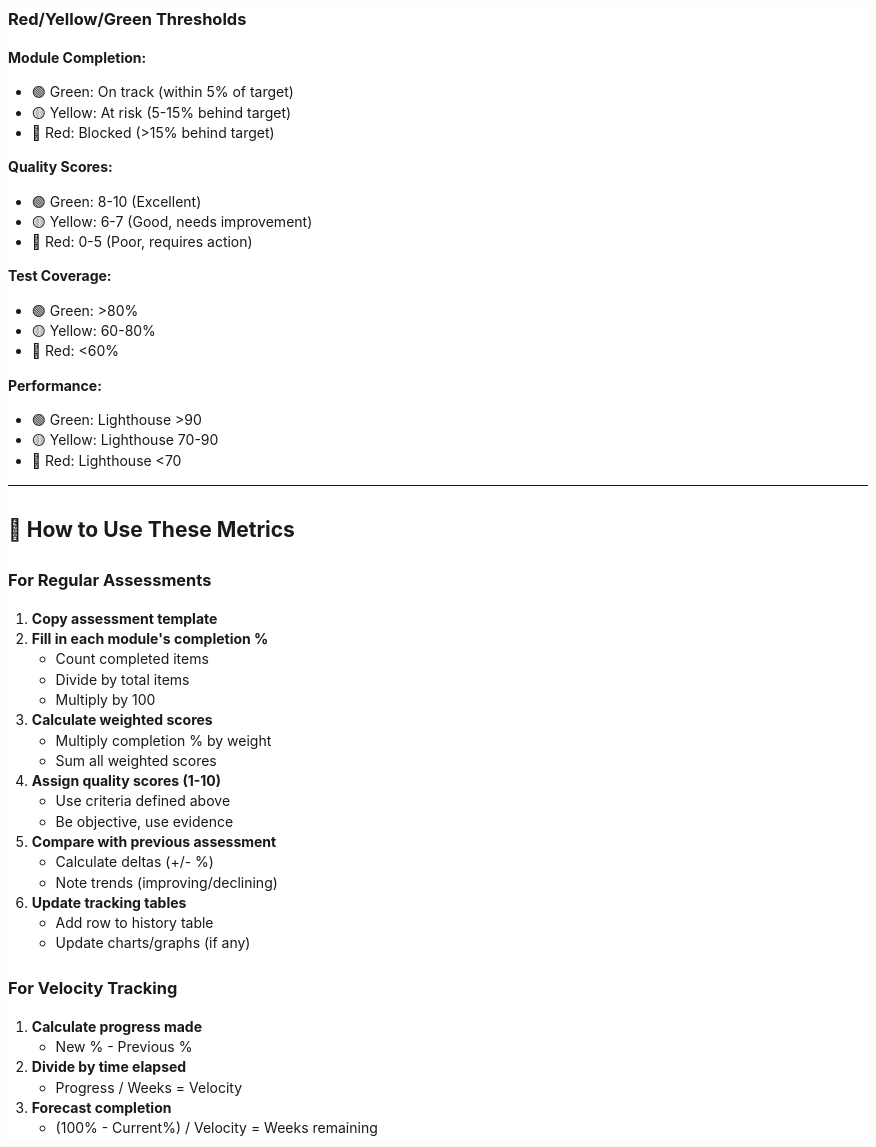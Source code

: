 ### Red/Yellow/Green Thresholds

**Module Completion:**

- 🟢 Green: On track (within 5% of target)
- 🟡 Yellow: At risk (5-15% behind target)
- 🔴 Red: Blocked (>15% behind target)

**Quality Scores:**

- 🟢 Green: 8-10 (Excellent)
- 🟡 Yellow: 6-7 (Good, needs improvement)
- 🔴 Red: 0-5 (Poor, requires action)

**Test Coverage:**

- 🟢 Green: >80%
- 🟡 Yellow: 60-80%
- 🔴 Red: <60%

**Performance:**

- 🟢 Green: Lighthouse >90
- 🟡 Yellow: Lighthouse 70-90
- 🔴 Red: Lighthouse <70

---

## 📝 How to Use These Metrics

### For Regular Assessments

1. **Copy assessment template**
2. **Fill in each module's completion %**
   - Count completed items
   - Divide by total items
   - Multiply by 100
3. **Calculate weighted scores**
   - Multiply completion % by weight
   - Sum all weighted scores
4. **Assign quality scores (1-10)**
   - Use criteria defined above
   - Be objective, use evidence
5. **Compare with previous assessment**
   - Calculate deltas (+/- %)
   - Note trends (improving/declining)
6. **Update tracking tables**
   - Add row to history table
   - Update charts/graphs (if any)

### For Velocity Tracking

1. **Calculate progress made**
   - New % - Previous %
2. **Divide by time elapsed**
   - Progress / Weeks = Velocity
3. **Forecast completion**
   - (100% - Current%) / Velocity = Weeks remaining
